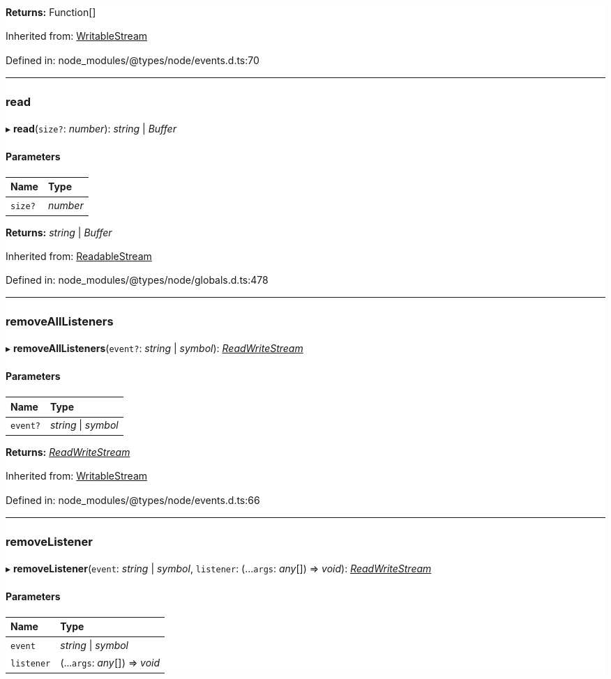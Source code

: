 **Returns:** Function[]

Inherited from: [WritableStream](globalenv.nodejs.writablestream.md)

Defined in: node_modules/@types/node/events.d.ts:70

___

### read

▸ **read**(`size?`: *number*): *string* \| *Buffer*

#### Parameters

| Name | Type |
| :------ | :------ |
| `size?` | *number* |

**Returns:** *string* \| *Buffer*

Inherited from: [ReadableStream](globalenv.nodejs.readablestream.md)

Defined in: node_modules/@types/node/globals.d.ts:478

___

### removeAllListeners

▸ **removeAllListeners**(`event?`: *string* \| *symbol*): [*ReadWriteStream*](globalenv.nodejs.readwritestream.md)

#### Parameters

| Name | Type |
| :------ | :------ |
| `event?` | *string* \| *symbol* |

**Returns:** [*ReadWriteStream*](globalenv.nodejs.readwritestream.md)

Inherited from: [WritableStream](globalenv.nodejs.writablestream.md)

Defined in: node_modules/@types/node/events.d.ts:66

___

### removeListener

▸ **removeListener**(`event`: *string* \| *symbol*, `listener`: (...`args`: *any*[]) => *void*): [*ReadWriteStream*](globalenv.nodejs.readwritestream.md)

#### Parameters

| Name | Type |
| :------ | :------ |
| `event` | *string* \| *symbol* |
| `listener` | (...`args`: *any*[]) => *void* |
